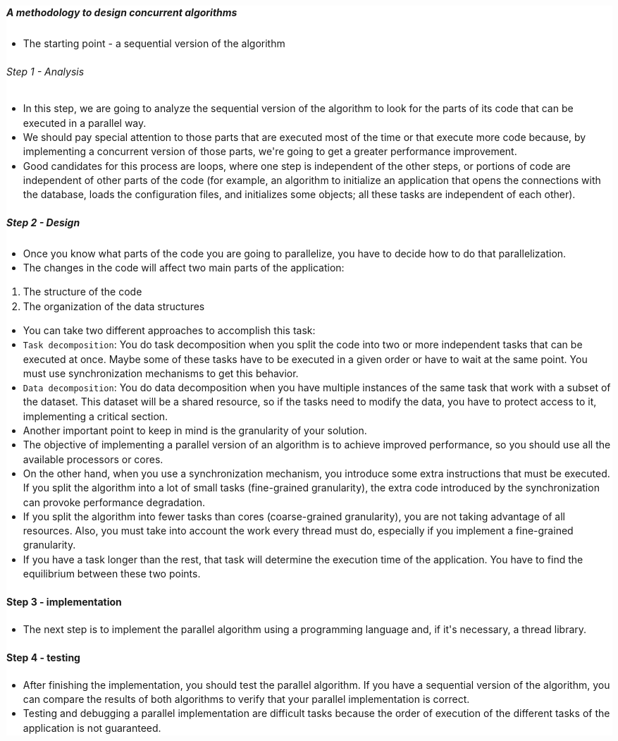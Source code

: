 ##### A methodology to design concurrent algorithms

- The starting point - a sequential version of the algorithm

###### Step 1 - Analysis

- In this step, we are going to analyze the sequential version of the algorithm to look for the parts of its code that can be executed in a parallel way.
- We should pay special attention to those parts that are executed most of the time or that execute more code because, by implementing a concurrent version of those parts, we're going to get a greater performance improvement.
- Good candidates for this process are loops, where one step is independent of the other steps, or portions of code are independent of other parts of the code (for example, an algorithm to initialize an application that opens the connections with the database, loads the configuration files, and initializes some objects; all these tasks are independent of each other).

##### Step 2 - Design

- Once you know what parts of the code you are going to parallelize, you have to decide how to do that parallelization.
- The changes in the code will affect two main parts of the application:

1. The structure of the code
2. The organization of the data structures

- You can take two different approaches to accomplish this task:
- `Task decomposition`: You do task decomposition when you split the code into two or more independent tasks that can be executed at once. Maybe some of these tasks have to be executed in a given order or have to wait at the same point. You must use synchronization mechanisms to get this behavior.
- `Data decomposition`: You do data decomposition when you have multiple instances of the same task that work with a subset of the dataset. This dataset will be a shared resource, so if the tasks need to modify the data, you have to protect access to it, implementing a critical section.
- Another important point to keep in mind is the granularity of your solution.
- The objective of implementing a parallel version of an algorithm is to achieve improved performance, so you should use all the available processors or cores.
- On the other hand, when you use a synchronization mechanism, you introduce some extra instructions that must be executed. If you split the algorithm into a lot of small tasks (fine-grained granularity), the extra code introduced by the synchronization can provoke performance degradation.
- If you split the algorithm into fewer tasks than cores (coarse-grained granularity), you are not taking advantage of all resources. Also, you must take into account the work every thread must do, especially if you implement a fine-grained granularity.
- If you have a task longer than the rest, that task will determine the execution time of the application. You have to find the equilibrium between these two points.

#### Step 3 - implementation

- The next step is to implement the parallel algorithm using a programming language and, if it's necessary, a thread library.

#### Step 4 - testing

- After finishing the implementation, you should test the parallel algorithm. If you have a sequential version of the algorithm, you can compare the results of both algorithms to verify that your parallel implementation is correct.
- Testing and debugging a parallel implementation are difficult tasks because the order of execution of the different tasks of the application is not guaranteed.
